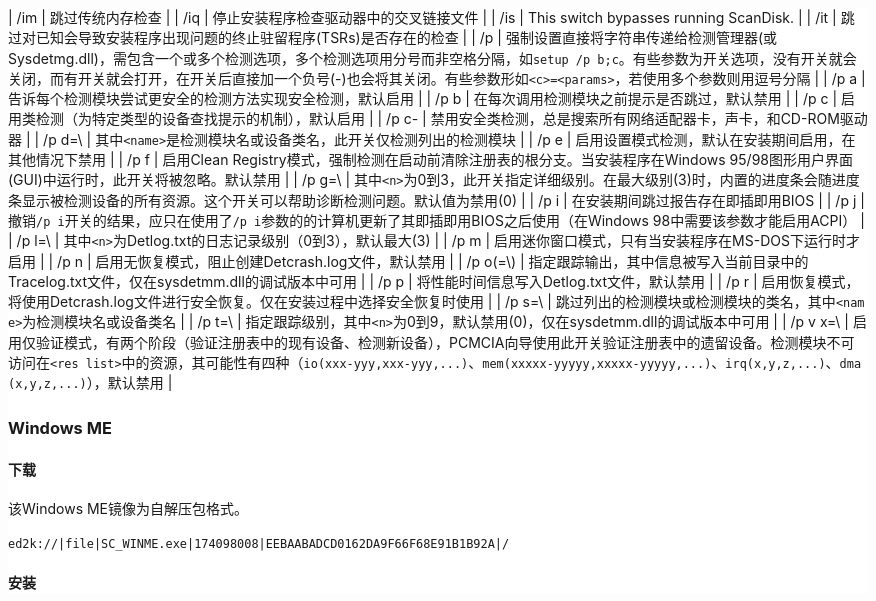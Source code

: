 | /im | 跳过传统内存检查 |
| /iq | 停止安装程序检查驱动器中的交叉链接文件 |
| /is | This switch bypasses running ScanDisk. |
| /it | 跳过对已知会导致安装程序出现问题的终止驻留程序\(TSRs\)是否存在的检查 |
| /p | 强制设置直接将字符串传递给检测管理器\(或Sysdetmg.dll\)，需包含一个或多个检测选项，多个检测选项用分号而非空格分隔，如`setup /p b;c`。有些参数为开关选项，没有开关就会关闭，而有开关就会打开，在开关后直接加一个负号\(-\)也会将其关闭。有些参数形如`<c>=<params>`，若使用多个参数则用逗号分隔 |
| /p a | 告诉每个检测模块尝试更安全的检测方法实现安全检测，默认启用 |
| /p b | 在每次调用检测模块之前提示是否跳过，默认禁用 |
| /p c | 启用类检测（为特定类型的设备查找提示的机制），默认启用 |
| /p c- | 禁用安全类检测，总是搜索所有网络适配器卡，声卡，和CD-ROM驱动器 |
| /p d=\ | 其中`<name>`是检测模块名或设备类名，此开关仅检测列出的检测模块 |
| /p e | 启用设置模式检测，默认在安装期间启用，在其他情况下禁用 |
| /p f | 启用Clean Registry模式，强制检测在启动前清除注册表的根分支。当安装程序在Windows 95/98图形用户界面\(GUI\)中运行时，此开关将被忽略。默认禁用 |
| /p g=\ | 其中`<n>`为0到3，此开关指定详细级别。在最大级别\(3\)时，内置的进度条会随进度条显示被检测设备的所有资源。这个开关可以帮助诊断检测问题。默认值为禁用\(0\) |
| /p i | 在安装期间跳过报告存在即插即用BIOS |
| /p j | 撤销`/p i`开关的结果，应只在使用了`/p i`参数的的计算机更新了其即插即用BIOS之后使用（在Windows 98中需要该参数才能启用ACPI） |
| /p l=\ | 其中`<n>`为Detlog.txt的日志记录级别（0到3），默认最大\(3\) |
| /p m | 启用迷你窗口模式，只有当安装程序在MS-DOS下运行时才启用 |
| /p n | 启用无恢复模式，阻止创建Detcrash.log文件，默认禁用 |
| /p o\(=\\) | 指定跟踪输出，其中信息被写入当前目录中的Tracelog.txt文件，仅在sysdetmm.dll的调试版本中可用 |
| /p p | 将性能时间信息写入Detlog.txt文件，默认禁用 |
| /p r | 启用恢复模式，将使用Detcrash.log文件进行安全恢复。仅在安装过程中选择安全恢复时使用 |
| /p s=\ | 跳过列出的检测模块或检测模块的类名，其中`<name>`为检测模块名或设备类名 |
| /p t=\ | 指定跟踪级别，其中`<n>`为0到9，默认禁用\(0\)，仅在sysdetmm.dll的调试版本中可用 |
| /p v x=\ | 启用仅验证模式，有两个阶段（验证注册表中的现有设备、检测新设备），PCMCIA向导使用此开关验证注册表中的遗留设备。检测模块不可访问在`<res list>`中的资源，其可能性有四种（`io(xxx-yyy,xxx-yyy,...)`、`mem(xxxxx-yyyyy,xxxxx-yyyyy,...)`、`irq(x,y,z,...)`、`dma(x,y,z,...)`），默认禁用 |

### Windows ME

#### 下载

该Windows ME镜像为自解压包格式。

```text
ed2k://|file|SC_WINME.exe|174098008|EEBAABADCD0162DA9F66F68E91B1B92A|/
```

#### 安装
